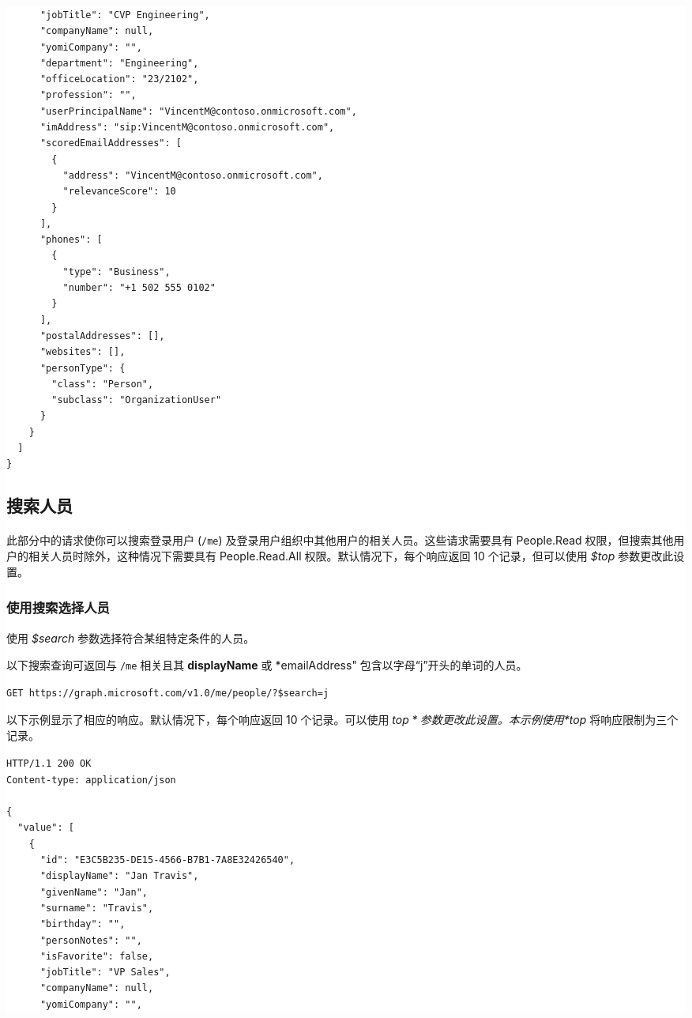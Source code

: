 ```http
      "jobTitle": "CVP Engineering",
      "companyName": null,
      "yomiCompany": "",
      "department": "Engineering",
      "officeLocation": "23/2102",
      "profession": "",
      "userPrincipalName": "VincentM@contoso.onmicrosoft.com",
      "imAddress": "sip:VincentM@contoso.onmicrosoft.com",
      "scoredEmailAddresses": [
        {
          "address": "VincentM@contoso.onmicrosoft.com",
          "relevanceScore": 10
        }
      ],
      "phones": [
        {
          "type": "Business",
          "number": "+1 502 555 0102"
        }
      ],
      "postalAddresses": [],
      "websites": [],
      "personType": {
        "class": "Person",
        "subclass": "OrganizationUser"
      }
    }
  ]
}
```

## <a name="search-people"></a>搜索人员

此部分中的请求使你可以搜索登录用户 (`/me`) 及登录用户组织中其他用户的相关人员。这些请求需要具有 People.Read 权限，但搜索其他用户的相关人员时除外，这种情况下需要具有 People.Read.All 权限。默认情况下，每个响应返回 10 个记录，但可以使用 *$top* 参数更改此设置。

### <a name="use-search-to-select-people"></a>使用搜索选择人员

使用 *$search* 参数选择符合某组特定条件的人员。

以下搜索查询可返回与 `/me` 相关且其 **displayName** 或 *emailAddress" 包含以字母“j”开头的单词的人员。

```http
GET https://graph.microsoft.com/v1.0/me/people/?$search=j
```

以下示例显示了相应的响应。默认情况下，每个响应返回 10 个记录。可以使用 *$top* 参数更改此设置。本示例使用 *$top* 将响应限制为三个记录。

```http
HTTP/1.1 200 OK
Content-type: application/json

{
  "value": [
    {
      "id": "E3C5B235-DE15-4566-B7B1-7A8E32426540",
      "displayName": "Jan Travis",
      "givenName": "Jan",
      "surname": "Travis",
      "birthday": "",
      "personNotes": "",
      "isFavorite": false,
      "jobTitle": "VP Sales",
      "companyName": null,
      "yomiCompany": "",
```